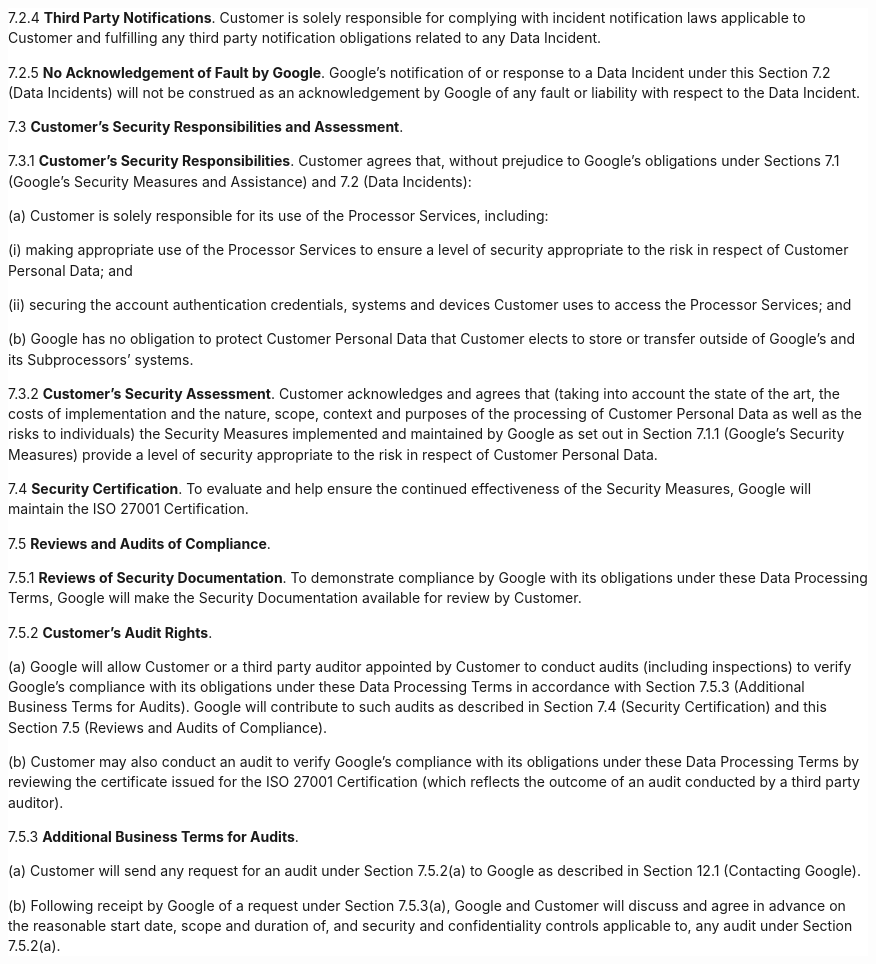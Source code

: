 7.2.4 **Third Party Notifications**. Customer is solely responsible for complying with incident notification laws applicable to Customer and fulfilling any third party notification obligations related to any Data Incident.

7.2.5 **No Acknowledgement of Fault by Google**. Google’s notification of or response to a Data Incident under this Section 7.2 (Data Incidents) will not be construed as an acknowledgement by Google of any fault or liability with respect to the Data Incident.

7.3 **Customer’s Security Responsibilities and Assessment**.

7.3.1 **Customer’s Security Responsibilities**. Customer agrees that, without prejudice to Google’s obligations under Sections 7.1 (Google’s Security Measures and Assistance) and 7.2 (Data Incidents):

(a) Customer is solely responsible for its use of the Processor Services, including:

(i) making appropriate use of the Processor Services to ensure a level of security appropriate to the risk in respect of Customer Personal Data; and

(ii) securing the account authentication credentials, systems and devices Customer uses to access the Processor Services; and

(b) Google has no obligation to protect Customer Personal Data that Customer elects to store or transfer outside of Google’s and its Subprocessors’ systems.

7.3.2 **Customer’s Security Assessment**. Customer acknowledges and agrees that (taking into account the state of the art, the costs of implementation and the nature, scope, context and purposes of the processing of Customer Personal Data as well as the risks to individuals) the Security Measures implemented and maintained by Google as set out in Section 7.1.1 (Google’s Security Measures) provide a level of security appropriate to the risk in respect of Customer Personal Data.

7.4 **Security Certification**. To evaluate and help ensure the continued effectiveness of the Security Measures, Google will maintain the ISO 27001 Certification.

7.5 **Reviews and Audits of Compliance**.

7.5.1 **Reviews of Security Documentation**. To demonstrate compliance by Google with its obligations under these Data Processing Terms, Google will make the Security Documentation available for review by Customer.

7.5.2 **Customer’s Audit Rights**.

(a) Google will allow Customer or a third party auditor appointed by Customer to conduct audits (including inspections) to verify Google’s compliance with its obligations under these Data Processing Terms in accordance with Section 7.5.3 (Additional Business Terms for Audits). Google will contribute to such audits as described in Section 7.4 (Security Certification) and this Section 7.5 (Reviews and Audits of Compliance).

(b) Customer may also conduct an audit to verify Google’s compliance with its obligations under these Data Processing Terms by reviewing the certificate issued for the ISO 27001 Certification (which reflects the outcome of an audit conducted by a third party auditor).

7.5.3 **Additional Business Terms for Audits**.

(a) Customer will send any request for an audit under Section 7.5.2(a) to Google as described in Section 12.1 (Contacting Google).

(b) Following receipt by Google of a request under Section 7.5.3(a), Google and Customer will discuss and agree in advance on the reasonable start date, scope and duration of, and security and confidentiality controls applicable to, any audit under Section 7.5.2(a).
